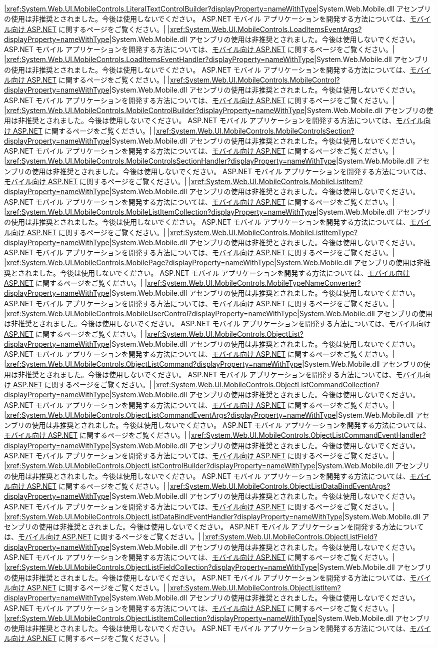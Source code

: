 |<xref:System.Web.UI.MobileControls.LiteralTextControlBuilder?displayProperty=nameWithType>|System.Web.Mobile.dll アセンブリの使用は非推奨とされました。今後は使用しないでください。 ASP.NET モバイル アプリケーションを開発する方法については、[モバイル向け ASP.NET](/aspnet/mobile/overview) に関するページをご覧ください。|
|<xref:System.Web.UI.MobileControls.LoadItemsEventArgs?displayProperty=nameWithType>|System.Web.Mobile.dll アセンブリの使用は非推奨とされました。今後は使用しないでください。 ASP.NET モバイル アプリケーションを開発する方法については、[モバイル向け ASP.NET](/aspnet/mobile/overview) に関するページをご覧ください。|
|<xref:System.Web.UI.MobileControls.LoadItemsEventHandler?displayProperty=nameWithType>|System.Web.Mobile.dll アセンブリの使用は非推奨とされました。今後は使用しないでください。 ASP.NET モバイル アプリケーションを開発する方法については、[モバイル向け ASP.NET](/aspnet/mobile/overview) に関するページをご覧ください。|
|<xref:System.Web.UI.MobileControls.MobileControl?displayProperty=nameWithType>|System.Web.Mobile.dll アセンブリの使用は非推奨とされました。今後は使用しないでください。 ASP.NET モバイル アプリケーションを開発する方法については、[モバイル向け ASP.NET](/aspnet/mobile/overview) に関するページをご覧ください。|
|<xref:System.Web.UI.MobileControls.MobileControlBuilder?displayProperty=nameWithType>|System.Web.Mobile.dll アセンブリの使用は非推奨とされました。今後は使用しないでください。 ASP.NET モバイル アプリケーションを開発する方法については、[モバイル向け ASP.NET](/aspnet/mobile/overview) に関するページをご覧ください。|
|<xref:System.Web.UI.MobileControls.MobileControlsSection?displayProperty=nameWithType>|System.Web.Mobile.dll アセンブリの使用は非推奨とされました。今後は使用しないでください。 ASP.NET モバイル アプリケーションを開発する方法については、[モバイル向け ASP.NET](/aspnet/mobile/overview) に関するページをご覧ください。|
|<xref:System.Web.UI.MobileControls.MobileControlsSectionHandler?displayProperty=nameWithType>|System.Web.Mobile.dll アセンブリの使用は非推奨とされました。今後は使用しないでください。 ASP.NET モバイル アプリケーションを開発する方法については、[モバイル向け ASP.NET](/aspnet/mobile/overview) に関するページをご覧ください。|
|<xref:System.Web.UI.MobileControls.MobileListItem?displayProperty=nameWithType>|System.Web.Mobile.dll アセンブリの使用は非推奨とされました。今後は使用しないでください。 ASP.NET モバイル アプリケーションを開発する方法については、[モバイル向け ASP.NET](/aspnet/mobile/overview) に関するページをご覧ください。|
|<xref:System.Web.UI.MobileControls.MobileListItemCollection?displayProperty=nameWithType>|System.Web.Mobile.dll アセンブリの使用は非推奨とされました。今後は使用しないでください。 ASP.NET モバイル アプリケーションを開発する方法については、[モバイル向け ASP.NET](/aspnet/mobile/overview) に関するページをご覧ください。|
|<xref:System.Web.UI.MobileControls.MobileListItemType?displayProperty=nameWithType>|System.Web.Mobile.dll アセンブリの使用は非推奨とされました。今後は使用しないでください。 ASP.NET モバイル アプリケーションを開発する方法については、[モバイル向け ASP.NET](/aspnet/mobile/overview) に関するページをご覧ください。|
|<xref:System.Web.UI.MobileControls.MobilePage?displayProperty=nameWithType>|System.Web.Mobile.dll アセンブリの使用は非推奨とされました。今後は使用しないでください。 ASP.NET モバイル アプリケーションを開発する方法については、[モバイル向け ASP.NET](/aspnet/mobile/overview) に関するページをご覧ください。|
|<xref:System.Web.UI.MobileControls.MobileTypeNameConverter?displayProperty=nameWithType>|System.Web.Mobile.dll アセンブリの使用は非推奨とされました。今後は使用しないでください。 ASP.NET モバイル アプリケーションを開発する方法については、[モバイル向け ASP.NET](/aspnet/mobile/overview) に関するページをご覧ください。|
|<xref:System.Web.UI.MobileControls.MobileUserControl?displayProperty=nameWithType>|System.Web.Mobile.dll アセンブリの使用は非推奨とされました。今後は使用しないでください。 ASP.NET モバイル アプリケーションを開発する方法については、[モバイル向け ASP.NET](/aspnet/mobile/overview) に関するページをご覧ください。|
|<xref:System.Web.UI.MobileControls.ObjectList?displayProperty=nameWithType>|System.Web.Mobile.dll アセンブリの使用は非推奨とされました。今後は使用しないでください。 ASP.NET モバイル アプリケーションを開発する方法については、[モバイル向け ASP.NET](/aspnet/mobile/overview) に関するページをご覧ください。|
|<xref:System.Web.UI.MobileControls.ObjectListCommand?displayProperty=nameWithType>|System.Web.Mobile.dll アセンブリの使用は非推奨とされました。今後は使用しないでください。 ASP.NET モバイル アプリケーションを開発する方法については、[モバイル向け ASP.NET](/aspnet/mobile/overview) に関するページをご覧ください。|
|<xref:System.Web.UI.MobileControls.ObjectListCommandCollection?displayProperty=nameWithType>|System.Web.Mobile.dll アセンブリの使用は非推奨とされました。今後は使用しないでください。 ASP.NET モバイル アプリケーションを開発する方法については、[モバイル向け ASP.NET](/aspnet/mobile/overview) に関するページをご覧ください。|
|<xref:System.Web.UI.MobileControls.ObjectListCommandEventArgs?displayProperty=nameWithType>|System.Web.Mobile.dll アセンブリの使用は非推奨とされました。今後は使用しないでください。 ASP.NET モバイル アプリケーションを開発する方法については、[モバイル向け ASP.NET](/aspnet/mobile/overview) に関するページをご覧ください。|
|<xref:System.Web.UI.MobileControls.ObjectListCommandEventHandler?displayProperty=nameWithType>|System.Web.Mobile.dll アセンブリの使用は非推奨とされました。今後は使用しないでください。 ASP.NET モバイル アプリケーションを開発する方法については、[モバイル向け ASP.NET](/aspnet/mobile/overview) に関するページをご覧ください。|
|<xref:System.Web.UI.MobileControls.ObjectListControlBuilder?displayProperty=nameWithType>|System.Web.Mobile.dll アセンブリの使用は非推奨とされました。今後は使用しないでください。 ASP.NET モバイル アプリケーションを開発する方法については、[モバイル向け ASP.NET](/aspnet/mobile/overview) に関するページをご覧ください。|
|<xref:System.Web.UI.MobileControls.ObjectListDataBindEventArgs?displayProperty=nameWithType>|System.Web.Mobile.dll アセンブリの使用は非推奨とされました。今後は使用しないでください。 ASP.NET モバイル アプリケーションを開発する方法については、[モバイル向け ASP.NET](/aspnet/mobile/overview) に関するページをご覧ください。|
|<xref:System.Web.UI.MobileControls.ObjectListDataBindEventHandler?displayProperty=nameWithType>|System.Web.Mobile.dll アセンブリの使用は非推奨とされました。今後は使用しないでください。 ASP.NET モバイル アプリケーションを開発する方法については、[モバイル向け ASP.NET](/aspnet/mobile/overview) に関するページをご覧ください。|
|<xref:System.Web.UI.MobileControls.ObjectListField?displayProperty=nameWithType>|System.Web.Mobile.dll アセンブリの使用は非推奨とされました。今後は使用しないでください。 ASP.NET モバイル アプリケーションを開発する方法については、[モバイル向け ASP.NET](/aspnet/mobile/overview) に関するページをご覧ください。|
|<xref:System.Web.UI.MobileControls.ObjectListFieldCollection?displayProperty=nameWithType>|System.Web.Mobile.dll アセンブリの使用は非推奨とされました。今後は使用しないでください。 ASP.NET モバイル アプリケーションを開発する方法については、[モバイル向け ASP.NET](/aspnet/mobile/overview) に関するページをご覧ください。|
|<xref:System.Web.UI.MobileControls.ObjectListItem?displayProperty=nameWithType>|System.Web.Mobile.dll アセンブリの使用は非推奨とされました。今後は使用しないでください。 ASP.NET モバイル アプリケーションを開発する方法については、[モバイル向け ASP.NET](/aspnet/mobile/overview) に関するページをご覧ください。|
|<xref:System.Web.UI.MobileControls.ObjectListItemCollection?displayProperty=nameWithType>|System.Web.Mobile.dll アセンブリの使用は非推奨とされました。今後は使用しないでください。 ASP.NET モバイル アプリケーションを開発する方法については、[モバイル向け ASP.NET](/aspnet/mobile/overview) に関するページをご覧ください。|